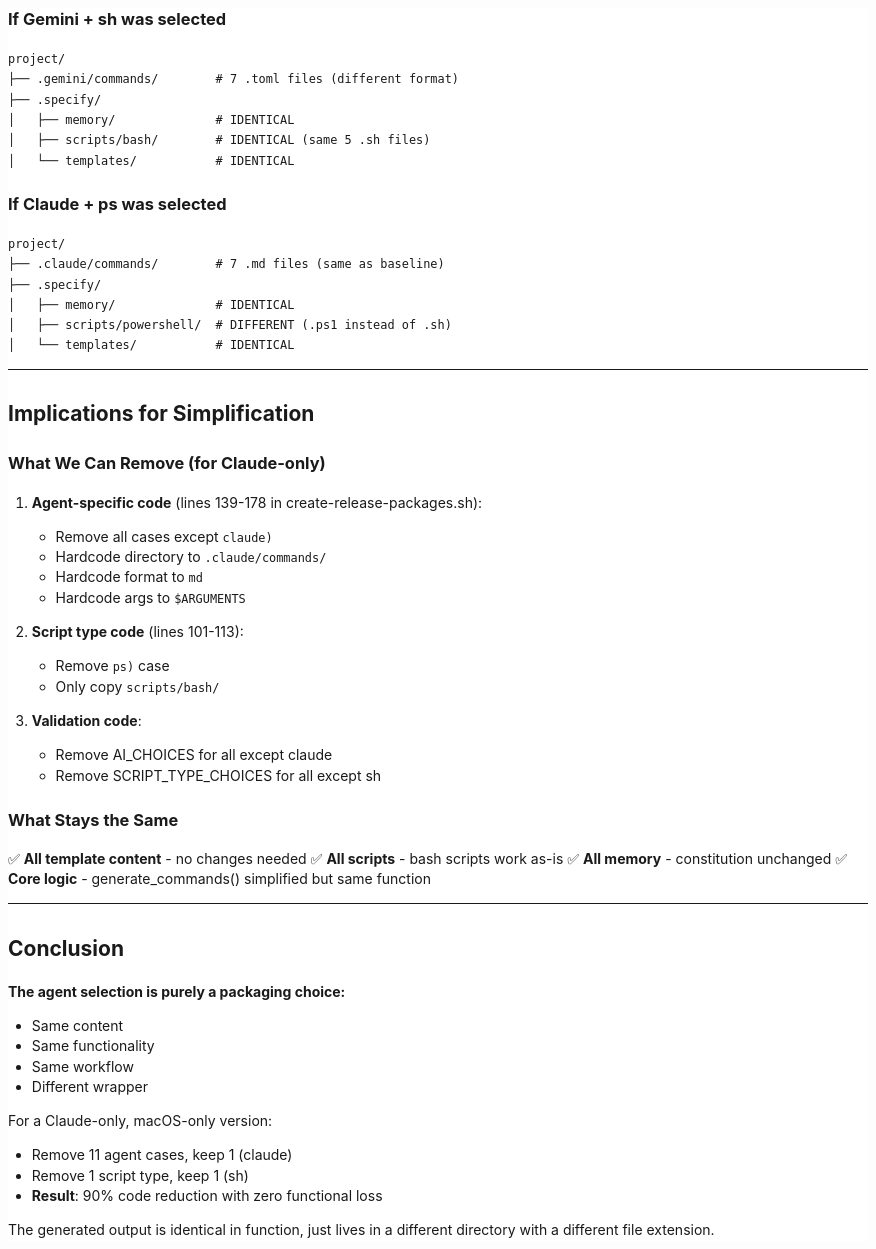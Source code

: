 ### If Gemini + sh was selected
```
project/
├── .gemini/commands/        # 7 .toml files (different format)
├── .specify/
│   ├── memory/              # IDENTICAL
│   ├── scripts/bash/        # IDENTICAL (same 5 .sh files)
│   └── templates/           # IDENTICAL
```

### If Claude + ps was selected
```
project/
├── .claude/commands/        # 7 .md files (same as baseline)
├── .specify/
│   ├── memory/              # IDENTICAL
│   ├── scripts/powershell/  # DIFFERENT (.ps1 instead of .sh)
│   └── templates/           # IDENTICAL
```

---

## Implications for Simplification

### What We Can Remove (for Claude-only)

1. **Agent-specific code** (lines 139-178 in create-release-packages.sh):
   - Remove all cases except `claude)`
   - Hardcode directory to `.claude/commands/`
   - Hardcode format to `md`
   - Hardcode args to `$ARGUMENTS`

2. **Script type code** (lines 101-113):
   - Remove `ps)` case
   - Only copy `scripts/bash/`

3. **Validation code**:
   - Remove AI_CHOICES for all except claude
   - Remove SCRIPT_TYPE_CHOICES for all except sh

### What Stays the Same

✅ **All template content** - no changes needed
✅ **All scripts** - bash scripts work as-is
✅ **All memory** - constitution unchanged
✅ **Core logic** - generate_commands() simplified but same function

---

## Conclusion

**The agent selection is purely a packaging choice:**
- Same content
- Same functionality
- Same workflow
- Different wrapper

For a Claude-only, macOS-only version:
- Remove 11 agent cases, keep 1 (claude)
- Remove 1 script type, keep 1 (sh)
- **Result**: 90% code reduction with zero functional loss

The generated output is identical in function, just lives in a different directory with a different file extension.
